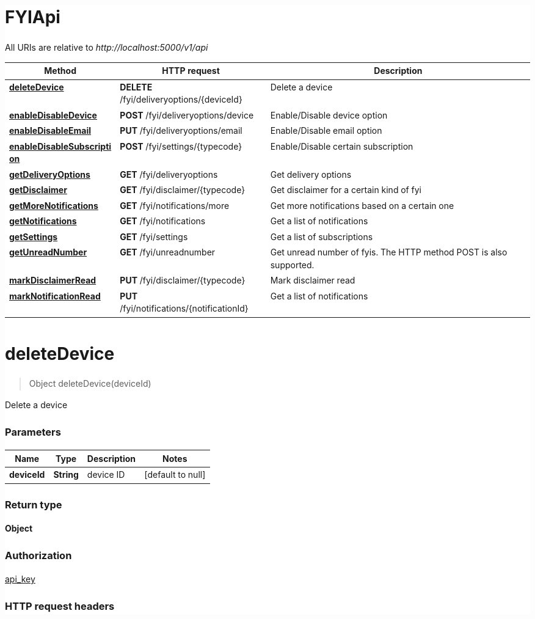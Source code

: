 # FYIApi

All URIs are relative to *http://localhost:5000/v1/api*

| Method | HTTP request | Description |
|------------- | ------------- | -------------|
| [**deleteDevice**](FYIApi.md#deleteDevice) | **DELETE** /fyi/deliveryoptions/{deviceId} | Delete a device |
| [**enableDisableDevice**](FYIApi.md#enableDisableDevice) | **POST** /fyi/deliveryoptions/device | Enable/Disable device option |
| [**enableDisableEmail**](FYIApi.md#enableDisableEmail) | **PUT** /fyi/deliveryoptions/email | Enable/Disable email option |
| [**enableDisableSubscription**](FYIApi.md#enableDisableSubscription) | **POST** /fyi/settings/{typecode} | Enable/Disable certain subscription |
| [**getDeliveryOptions**](FYIApi.md#getDeliveryOptions) | **GET** /fyi/deliveryoptions | Get delivery options |
| [**getDisclaimer**](FYIApi.md#getDisclaimer) | **GET** /fyi/disclaimer/{typecode} | Get disclaimer for a certain kind of fyi |
| [**getMoreNotifications**](FYIApi.md#getMoreNotifications) | **GET** /fyi/notifications/more | Get more notifications based on a certain one |
| [**getNotifications**](FYIApi.md#getNotifications) | **GET** /fyi/notifications | Get a list of notifications |
| [**getSettings**](FYIApi.md#getSettings) | **GET** /fyi/settings | Get a list of subscriptions |
| [**getUnreadNumber**](FYIApi.md#getUnreadNumber) | **GET** /fyi/unreadnumber | Get unread number of fyis. The HTTP method POST is also supported. |
| [**markDisclaimerRead**](FYIApi.md#markDisclaimerRead) | **PUT** /fyi/disclaimer/{typecode} | Mark disclaimer read |
| [**markNotificationRead**](FYIApi.md#markNotificationRead) | **PUT** /fyi/notifications/{notificationId} | Get a list of notifications |


<a name="deleteDevice"></a>
# **deleteDevice**
> Object deleteDevice(deviceId)

Delete a device

### Parameters

|Name | Type | Description  | Notes |
|------------- | ------------- | ------------- | -------------|
| **deviceId** | **String**| device ID | [default to null] |

### Return type

**Object**

### Authorization

[api_key](../README.md#api_key)

### HTTP request headers
